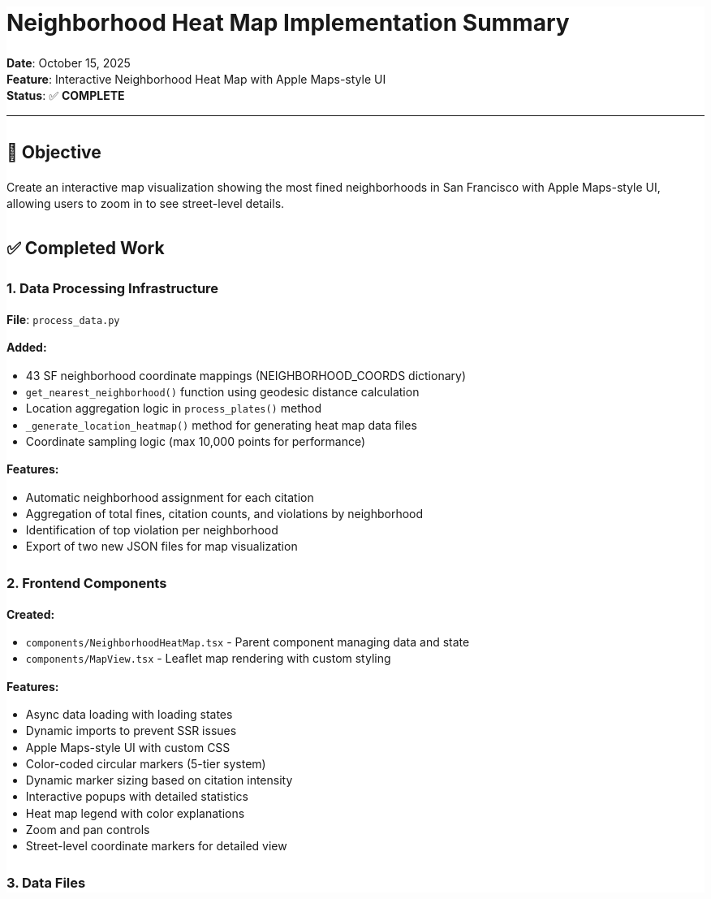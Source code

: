 # Neighborhood Heat Map Implementation Summary

**Date**: October 15, 2025  
**Feature**: Interactive Neighborhood Heat Map with Apple Maps-style UI  
**Status**: ✅ **COMPLETE**

---

## 🎯 Objective

Create an interactive map visualization showing the most fined neighborhoods in San Francisco with Apple Maps-style UI, allowing users to zoom in to see street-level details.

## ✅ Completed Work

### 1. Data Processing Infrastructure

**File**: `process_data.py`

**Added:**
- 43 SF neighborhood coordinate mappings (NEIGHBORHOOD_COORDS dictionary)
- `get_nearest_neighborhood()` function using geodesic distance calculation
- Location aggregation logic in `process_plates()` method
- `_generate_location_heatmap()` method for generating heat map data files
- Coordinate sampling logic (max 10,000 points for performance)

**Features:**
- Automatic neighborhood assignment for each citation
- Aggregation of total fines, citation counts, and violations by neighborhood
- Identification of top violation per neighborhood
- Export of two new JSON files for map visualization

### 2. Frontend Components

**Created:**
- `components/NeighborhoodHeatMap.tsx` - Parent component managing data and state
- `components/MapView.tsx` - Leaflet map rendering with custom styling

**Features:**
- Async data loading with loading states
- Dynamic imports to prevent SSR issues
- Apple Maps-style UI with custom CSS
- Color-coded circular markers (5-tier system)
- Dynamic marker sizing based on citation intensity
- Interactive popups with detailed statistics
- Heat map legend with color explanations
- Zoom and pan controls
- Street-level coordinate markers for detailed view

### 3. Data Files
